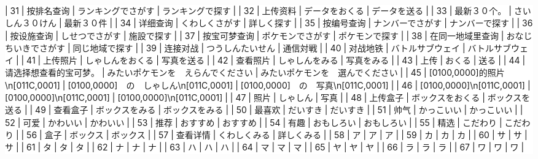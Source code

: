 | 31 | 按排名查询 | ランキングでさがす | ランキングで探す |
| 32 | 上传资料 | データをおくる | データを送る |
| 33 | 最新３０个。 | さいしん３０けん | 最新３０件 |
| 34 | 详细查询 | くわしくさがす | 詳しく探す |
| 35 | 按编号查询 | ナンバーでさがす | ナンバーで探す |
| 36 | 按设施查询 | しせつでさがす | 施設で探す |
| 37 | 按宝可梦查询 | ポケモンでさがす | ポケモンで探す |
| 38 | 在同一地域里查询 | おなじちいきでさがす | 同じ地域で探す |
| 39 | 连接对战 | つうしんたいせん | 通信対戦 |
| 40 | 对战地铁 | バトルサブウェイ | バトルサブウェイ |
| 41 | 上传照片 | しゃしんをおくる | 写真を送る |
| 42 | 查看照片 | しゃしんをみる | 写真をみる |
| 43 | 上传 | おくる | 送る |
| 44 | 请选择想查看的宝可梦。 | みたいポケモンを　えらんでください | みたいポケモンを　選んでください |
| 45 | [0100,0000]的照片\n[011C,0001] | [0100,0000]　の　しゃしん\n[011C,0001] | [0100,0000]　の　写真\n[011C,0001] |
| 46 | [0100,0000]\n[011C,0001] | [0100,0000]\n[011C,0001] | [0100,0000]\n[011C,0001] |
| 47 | 照片 | しゃしん | 写真 |
| 48 | 上传盒子 | ボックスをおくる | ボックスを送る |
| 49 | 查看盒子 | ボックスをみる | ボックスをみる |
| 50 | 最喜欢 | だいすき | だいすき |
| 51 | 帅气 | かっこいい | かっこいい |
| 52 | 可爱 | かわいい | かわいい |
| 53 | 推荐 | おすすめ | おすすめ |
| 54 | 有趣 | おもしろい | おもしろい |
| 55 | 精选 | こだわり | こだわり |
| 56 | 盒子 | ボックス | ボックス |
| 57 | 查看详情 | くわしくみる | 詳しくみる |
| 58 | ア | ア | ア |
| 59 | カ | カ | カ |
| 60 | サ | サ | サ |
| 61 | タ | タ | タ |
| 62 | ナ | ナ | ナ |
| 63 | ハ | ハ | ハ |
| 64 | マ | マ | マ |
| 65 | ヤ | ヤ | ヤ |
| 66 | ラ | ラ | ラ |
| 67 | ワ | ワ | ワ |